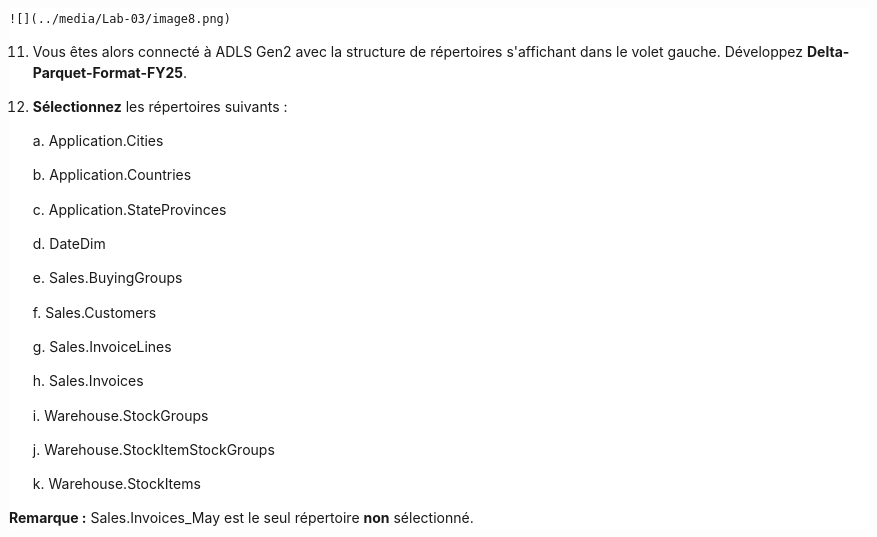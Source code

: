     ![](../media/Lab-03/image8.png)

11. Vous êtes alors connecté à ADLS Gen2 avec la structure de
    répertoires s'affichant dans le volet gauche. Développez
    **Delta-Parquet-Format-FY25**.

12. **Sélectionnez** les répertoires suivants :

    a.  Application.Cities

    b.  Application.Countries

    c.  Application.StateProvinces

    d.  DateDim

    e.  Sales.BuyingGroups

    f.  Sales.Customers

    g.  Sales.InvoiceLines

    h.  Sales.Invoices

    i.  Warehouse.StockGroups

    j.  Warehouse.StockItemStockGroups

    k.  Warehouse.StockItems

**Remarque :** Sales.Invoices_May est le seul répertoire **non**
sélectionné.
